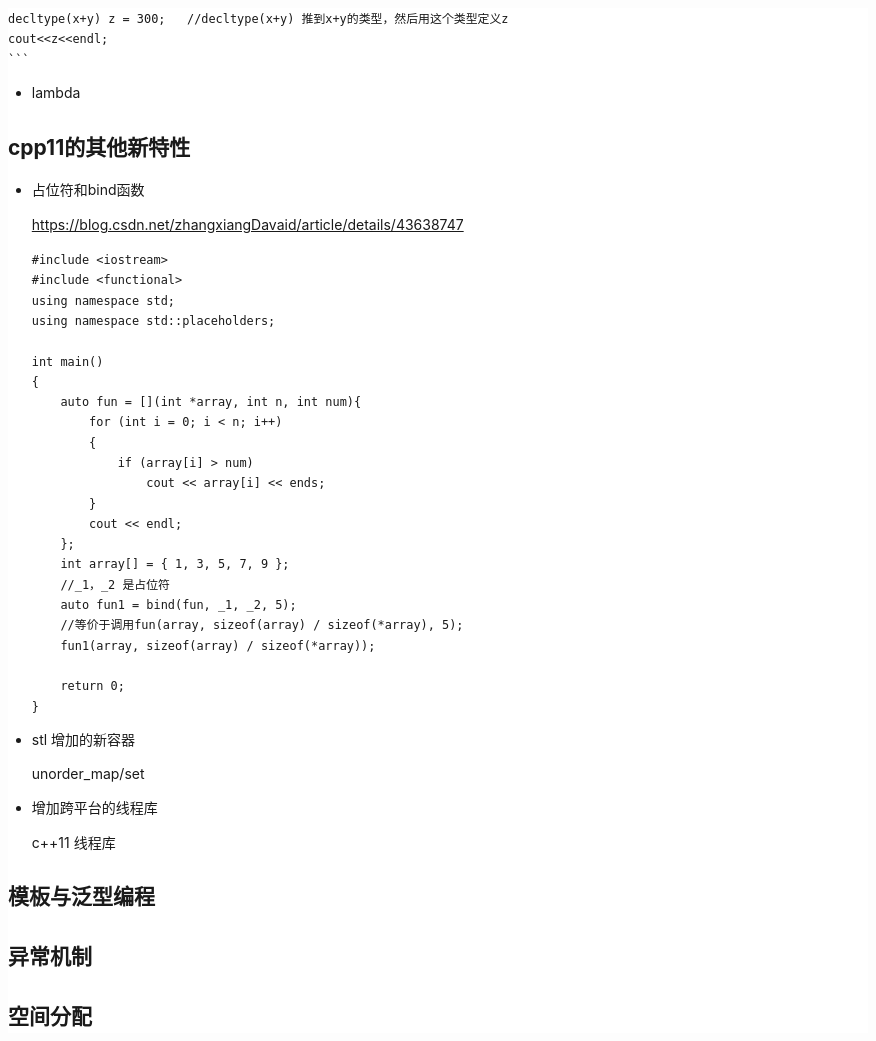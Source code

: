     decltype(x+y) z = 300;   //decltype(x+y) 推到x+y的类型，然后用这个类型定义z
    cout<<z<<endl;
    ```

* lambda
    ```

    ```

## cpp11的其他新特性

* 占位符和bind函数 

    https://blog.csdn.net/zhangxiangDavaid/article/details/43638747
    ```
    #include <iostream>
    #include <functional>
    using namespace std;
    using namespace std::placeholders;
    
    int main()
    {
        auto fun = [](int *array, int n, int num){
            for (int i = 0; i < n; i++)
            {
                if (array[i] > num)
                    cout << array[i] << ends;
            }
            cout << endl;
        };
        int array[] = { 1, 3, 5, 7, 9 };
        //_1，_2 是占位符
        auto fun1 = bind(fun, _1, _2, 5);
        //等价于调用fun(array, sizeof(array) / sizeof(*array), 5);
        fun1(array, sizeof(array) / sizeof(*array));
        
        return 0;
    }
    ```

* stl 增加的新容器

    unorder_map/set

* 增加跨平台的线程库

    c++11 线程库

## 模板与泛型编程

## 异常机制

## 空间分配 
